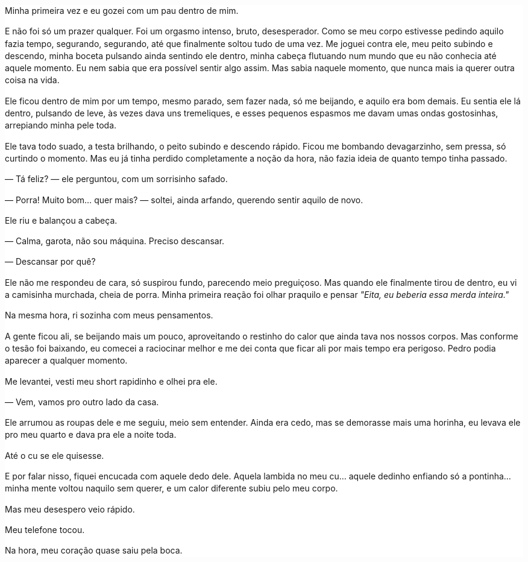Minha primeira vez e eu gozei com um pau dentro de mim.

E não foi só um prazer qualquer. Foi um orgasmo intenso, bruto, desesperador. Como se meu corpo estivesse pedindo aquilo fazia tempo, segurando, segurando, até que finalmente soltou tudo de uma vez. Me joguei contra ele, meu peito subindo e descendo, minha boceta pulsando ainda sentindo ele dentro, minha cabeça flutuando num mundo que eu não conhecia até aquele momento. Eu nem sabia que era possível sentir algo assim. Mas sabia naquele momento, que nunca mais ia querer outra coisa na vida.

Ele ficou dentro de mim por um tempo, mesmo parado, sem fazer nada, só me beijando, e aquilo era bom demais. Eu sentia ele lá dentro, pulsando de leve, às vezes dava uns tremeliques, e esses pequenos espasmos me davam umas ondas gostosinhas, arrepiando minha pele toda.

Ele tava todo suado, a testa brilhando, o peito subindo e descendo rápido. Ficou me bombando devagarzinho, sem pressa, só curtindo o momento. Mas eu já tinha perdido completamente a noção da hora, não fazia ideia de quanto tempo tinha passado.

— Tá feliz? — ele perguntou, com um sorrisinho safado.

— Porra! Muito bom… quer mais? — soltei, ainda arfando, querendo sentir aquilo de novo.

Ele riu e balançou a cabeça.

— Calma, garota, não sou máquina. Preciso descansar.

— Descansar por quê?

Ele não me respondeu de cara, só suspirou fundo, parecendo meio preguiçoso. Mas quando ele finalmente tirou de dentro, eu vi a camisinha murchada, cheia de porra. Minha primeira reação foi olhar praquilo e pensar _"Eita, eu beberia essa merda inteira."_

Na mesma hora, ri sozinha com meus pensamentos.

A gente ficou ali, se beijando mais um pouco, aproveitando o restinho do calor que ainda tava nos nossos corpos. Mas conforme o tesão foi baixando, eu comecei a raciocinar melhor e me dei conta que ficar ali por mais tempo era perigoso. Pedro podia aparecer a qualquer momento.

Me levantei, vesti meu short rapidinho e olhei pra ele.

— Vem, vamos pro outro lado da casa.

Ele arrumou as roupas dele e me seguiu, meio sem entender. Ainda era cedo, mas se demorasse mais uma horinha, eu levava ele pro meu quarto e dava pra ele a noite toda.

Até o cu se ele quisesse.

E por falar nisso, fiquei encucada com aquele dedo dele. Aquela lambida no meu cu… aquele dedinho enfiando só a pontinha… minha mente voltou naquilo sem querer, e um calor diferente subiu pelo meu corpo.

Mas meu desespero veio rápido.

Meu telefone tocou.

Na hora, meu coração quase saiu pela boca.
